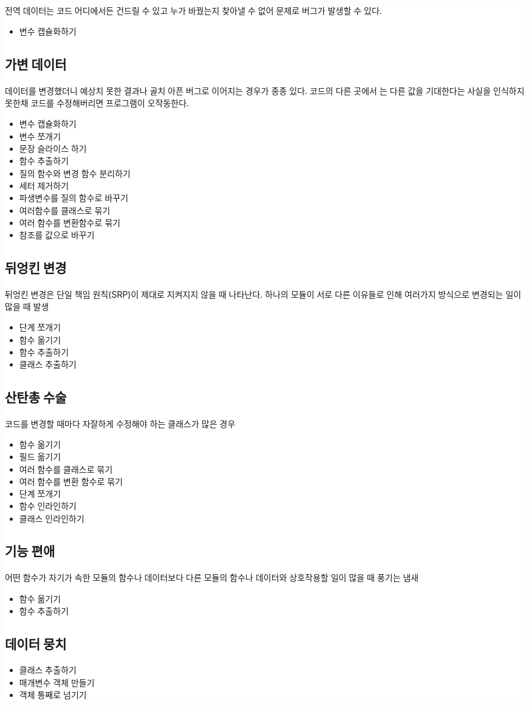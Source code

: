 전역 데이터는 코드 어디에서든 건드릴 수 있고 누가 바꿨는지 찾아낼 수 없어 문제로 버그가 발생할 수 있다.

- 변수 캡슐화하기

## 가변 데이터

데이터를 변경했더니 예상치 못한 결과나 골치 아픈 버그로 이어지는 경우가 종종 있다. 코드의 다른 곳에서 는 다른 값을 기대한다는 사실을 인식하지 못한채 코드를 수정해버리면 프로그램이 오작동한다.

- 변수 캡슐화하기
- 변수 쪼개기
- 문장 슬라이스 하기
- 함수 추출하기
- 질의 함수와 변경 함수 분리하기
- 세터 제거하기
- 파생변수를 질의 함수로 바꾸기
- 여러함수를 클래스로 묶기
- 여러 함수를 변환함수로 묶기
- 참조를 값으로 바꾸기

## 뒤엉킨 변경

뒤엉킨 변경은 단일 책임 원칙(SRP)이 제대로 지켜지지 않을 때 나타난다. 하나의 모듈이 서로 다른 이유들로 인해 여러가지 방식으로 변경되는 일이 많을 때 발생

- 단계 쪼개기
- 함수 옮기기
- 함수 추출하기
- 클래스 추출하기

## 산탄총 수술

코드를 변경할 때마다 자잘하게 수정해야 하는 클래스가 많은 경우

- 함수 옮기기
- 필드 옮기기
- 여러 함수를 클래스로 묶기
- 여러 함수를 변환 함수로 묶기
- 단계 쪼개기
- 함수 인라인하기
- 클래스 인라인하기

## 기능 편애

어떤 함수가 자기가 속한 모듈의 함수나 데이터보다 다른 모듈의 함수나 데이터와 상호작용할 일이 많을 때 풍기는 냄새

- 함수 옮기기
- 함수 추출하기

## 데이터 뭉치

- 클래스 추출하기
- 매개변수 객체 만들기
- 객체 통째로 넘기기
